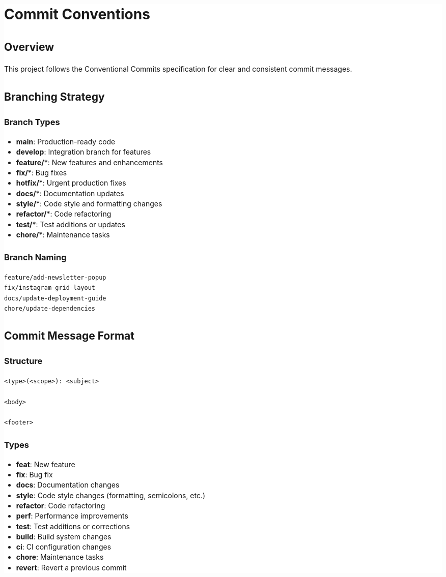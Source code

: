 # Commit Conventions

## Overview
This project follows the Conventional Commits specification for clear and consistent commit messages.

## Branching Strategy

### Branch Types
- **main**: Production-ready code
- **develop**: Integration branch for features
- **feature/***: New features and enhancements
- **fix/***: Bug fixes
- **hotfix/***: Urgent production fixes
- **docs/***: Documentation updates
- **style/***: Code style and formatting changes
- **refactor/***: Code refactoring
- **test/***: Test additions or updates
- **chore/***: Maintenance tasks

### Branch Naming
```
feature/add-newsletter-popup
fix/instagram-grid-layout
docs/update-deployment-guide
chore/update-dependencies
```

## Commit Message Format

### Structure
```
<type>(<scope>): <subject>

<body>

<footer>
```

### Types
- **feat**: New feature
- **fix**: Bug fix
- **docs**: Documentation changes
- **style**: Code style changes (formatting, semicolons, etc.)
- **refactor**: Code refactoring
- **perf**: Performance improvements
- **test**: Test additions or corrections
- **build**: Build system changes
- **ci**: CI configuration changes
- **chore**: Maintenance tasks
- **revert**: Revert a previous commit
